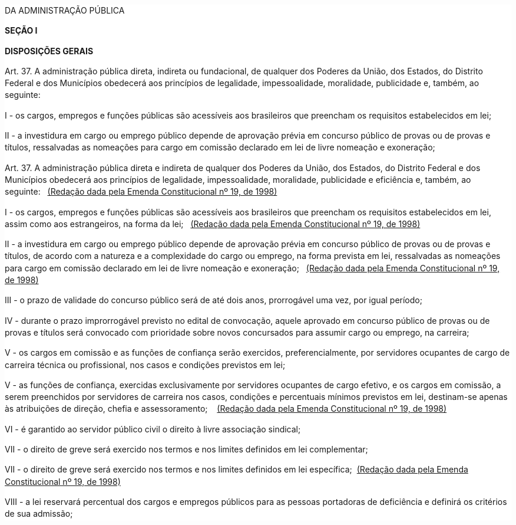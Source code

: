 DA ADMINISTRAÇÃO PÚBLICA

**SEÇÃO I**

**DISPOSIÇÕES GERAIS**

Art. 37. A administração pública direta, indireta ou fundacional, de qualquer dos Poderes da União, dos Estados, do Distrito Federal e dos Municípios obedecerá aos princípios de legalidade, impessoalidade, moralidade, publicidade e, também, ao seguinte:

I - os cargos, empregos e funções públicas são acessíveis aos brasileiros que preencham os requisitos estabelecidos em lei;

II - a investidura em cargo ou emprego público depende de aprovação prévia em concurso público de provas ou de provas e títulos, ressalvadas as nomeações para cargo em comissão declarado em lei de livre nomeação e exoneração;

Art. 37. A administração pública direta e indireta de qualquer dos Poderes da União, dos Estados, do Distrito Federal e dos Municípios obedecerá aos princípios de legalidade, impessoalidade, moralidade, publicidade e eficiência e, também, ao seguinte:   [\(Redação dada pela Emenda Constitucional nº 19, de 1998\)](https://www.planalto.gov.br/ccivil_03/constituicao/Emendas/Emc/emc19.htm#art3)

I - os cargos, empregos e funções públicas são acessíveis aos brasileiros que preencham os requisitos estabelecidos em lei, assim como aos estrangeiros, na forma da lei;   [\(Redação dada pela Emenda Constitucional nº 19, de 1998\)](https://www.planalto.gov.br/ccivil_03/constituicao/Emendas/Emc/emc19.htm#art3)

II - a investidura em cargo ou emprego público depende de aprovação prévia em concurso público de provas ou de provas e títulos, de acordo com a natureza e a complexidade do cargo ou emprego, na forma prevista em lei, ressalvadas as nomeações para cargo em comissão declarado em lei de livre nomeação e exoneração;   [\(Redação dada pela Emenda Constitucional nº 19, de 1998\)](https://www.planalto.gov.br/ccivil_03/constituicao/Emendas/Emc/emc19.htm#art3)

III - o prazo de validade do concurso público será de até dois anos, prorrogável uma vez, por igual período;

IV - durante o prazo improrrogável previsto no edital de convocação, aquele aprovado em concurso público de provas ou de provas e títulos será convocado com prioridade sobre novos concursados para assumir cargo ou emprego, na carreira;

V - os cargos em comissão e as funções de confiança serão exercidos, preferencialmente, por servidores ocupantes de cargo de carreira técnica ou profissional, nos casos e condições previstos em lei;

V - as funções de confiança, exercidas exclusivamente por servidores ocupantes de cargo efetivo, e os cargos em comissão, a serem preenchidos por servidores de carreira nos casos, condições e percentuais mínimos previstos em lei, destinam-se apenas às atribuições de direção, chefia e assessoramento;    [\(Redação dada pela Emenda Constitucional nº 19, de 1998\)](https://www.planalto.gov.br/ccivil_03/constituicao/Emendas/Emc/emc19.htm#art3)

VI - é garantido ao servidor público civil o direito à livre associação sindical;

VII - o direito de greve será exercido nos termos e nos limites definidos em lei complementar;

VII - o direito de greve será exercido nos termos e nos limites definidos em lei específica;  [\(Redação dada pela Emenda Constitucional nº 19, de 1998\)](https://www.planalto.gov.br/ccivil_03/constituicao/Emendas/Emc/emc19.htm#art3)

VIII - a lei reservará percentual dos cargos e empregos públicos para as pessoas portadoras de deficiência e definirá os critérios de sua admissão;
